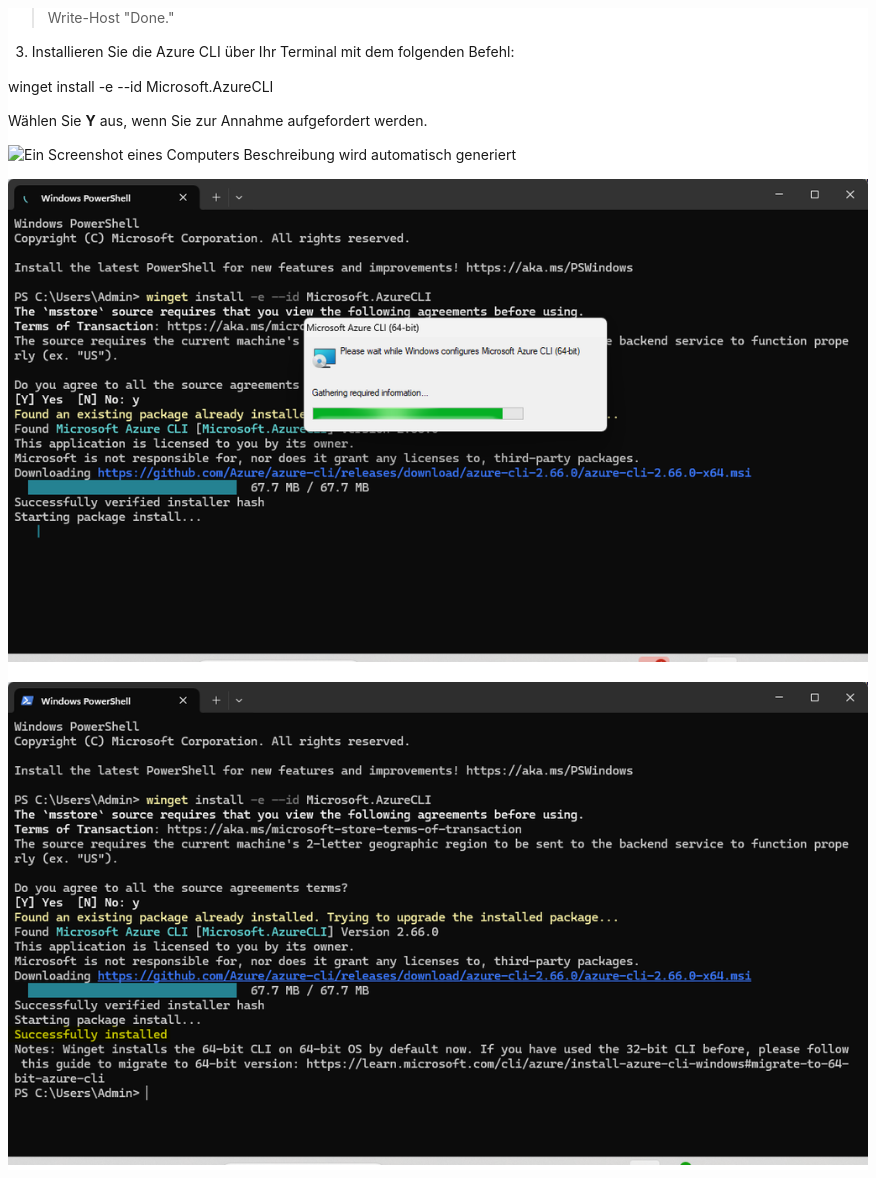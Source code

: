 > Write-Host "Done."

3.  Installieren Sie die Azure CLI über Ihr Terminal mit dem folgenden
    Befehl:

winget install -e --id Microsoft.AzureCLI

Wählen Sie **Y** aus, wenn Sie zur Annahme aufgefordert werden.

![Ein Screenshot eines Computers Beschreibung wird automatisch
generiert](./media/image28.png)

![](./media/image29.png)

![](./media/image30.png)
